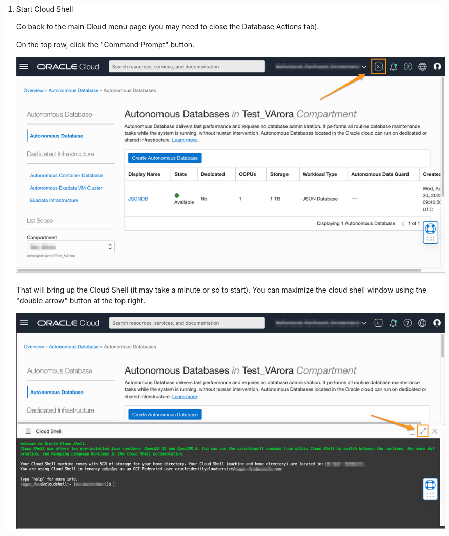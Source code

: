 1.  Start Cloud Shell

	Go back to the main Cloud menu page (you may need to close the Database Actions tab).

	On the top row, click the "Command Prompt" button.

	![](./images/start-shell.png " ")

	That will bring up the Cloud Shell (it may take a minute or so to start). You can maximize the cloud shell window using the "double arrow" button at the top right.

	![](./images/shell-maximize.png " ")
